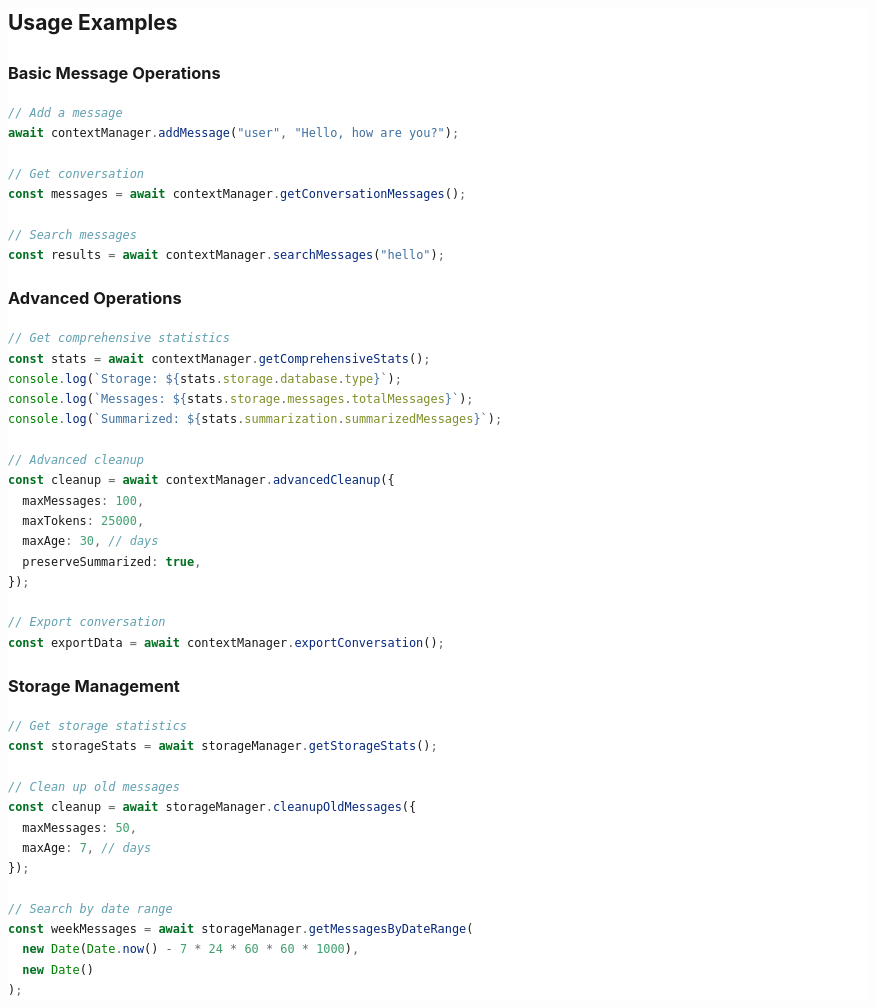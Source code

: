 ## Usage Examples

### Basic Message Operations

```typescript
// Add a message
await contextManager.addMessage("user", "Hello, how are you?");

// Get conversation
const messages = await contextManager.getConversationMessages();

// Search messages
const results = await contextManager.searchMessages("hello");
```

### Advanced Operations

```typescript
// Get comprehensive statistics
const stats = await contextManager.getComprehensiveStats();
console.log(`Storage: ${stats.storage.database.type}`);
console.log(`Messages: ${stats.storage.messages.totalMessages}`);
console.log(`Summarized: ${stats.summarization.summarizedMessages}`);

// Advanced cleanup
const cleanup = await contextManager.advancedCleanup({
  maxMessages: 100,
  maxTokens: 25000,
  maxAge: 30, // days
  preserveSummarized: true,
});

// Export conversation
const exportData = await contextManager.exportConversation();
```

### Storage Management

```typescript
// Get storage statistics
const storageStats = await storageManager.getStorageStats();

// Clean up old messages
const cleanup = await storageManager.cleanupOldMessages({
  maxMessages: 50,
  maxAge: 7, // days
});

// Search by date range
const weekMessages = await storageManager.getMessagesByDateRange(
  new Date(Date.now() - 7 * 24 * 60 * 60 * 1000),
  new Date()
);
```
